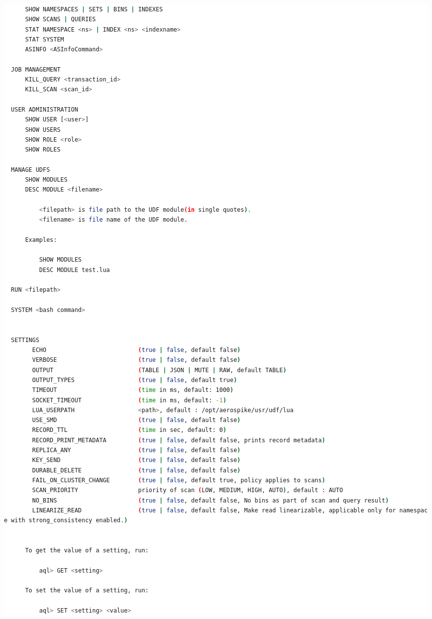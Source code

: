 ```bash
      SHOW NAMESPACES | SETS | BINS | INDEXES
      SHOW SCANS | QUERIES
      STAT NAMESPACE <ns> | INDEX <ns> <indexname>
      STAT SYSTEM
      ASINFO <ASInfoCommand>

  JOB MANAGEMENT
      KILL_QUERY <transaction_id>
      KILL_SCAN <scan_id>

  USER ADMINISTRATION
      SHOW USER [<user>]
      SHOW USERS
      SHOW ROLE <role>
      SHOW ROLES

  MANAGE UDFS
      SHOW MODULES
      DESC MODULE <filename>

          <filepath> is file path to the UDF module(in single quotes).
          <filename> is file name of the UDF module.

      Examples:

          SHOW MODULES
          DESC MODULE test.lua

  RUN <filepath>

  SYSTEM <bash command>


  SETTINGS
        ECHO                          (true | false, default false)
        VERBOSE                       (true | false, default false)
        OUTPUT                        (TABLE | JSON | MUTE | RAW, default TABLE)
        OUTPUT_TYPES                  (true | false, default true)
        TIMEOUT                       (time in ms, default: 1000)
        SOCKET_TIMEOUT                (time in ms, default: -1)
        LUA_USERPATH                  <path>, default : /opt/aerospike/usr/udf/lua
        USE_SMD                       (true | false, default false)
        RECORD_TTL                    (time in sec, default: 0)
        RECORD_PRINT_METADATA         (true | false, default false, prints record metadata)
        REPLICA_ANY                   (true | false, default false)
        KEY_SEND                      (true | false, default false)
        DURABLE_DELETE                (true | false, default false)
        FAIL_ON_CLUSTER_CHANGE        (true | false, default true, policy applies to scans)
        SCAN_PRIORITY                 priority of scan (LOW, MEDIUM, HIGH, AUTO), default : AUTO
        NO_BINS                       (true | false, default false, No bins as part of scan and query result)
        LINEARIZE_READ                (true | false, default false, Make read linearizable, applicable only for namespace with strong_consistency enabled.)


      To get the value of a setting, run:

          aql> GET <setting>

      To set the value of a setting, run:

          aql> SET <setting> <value>

```
